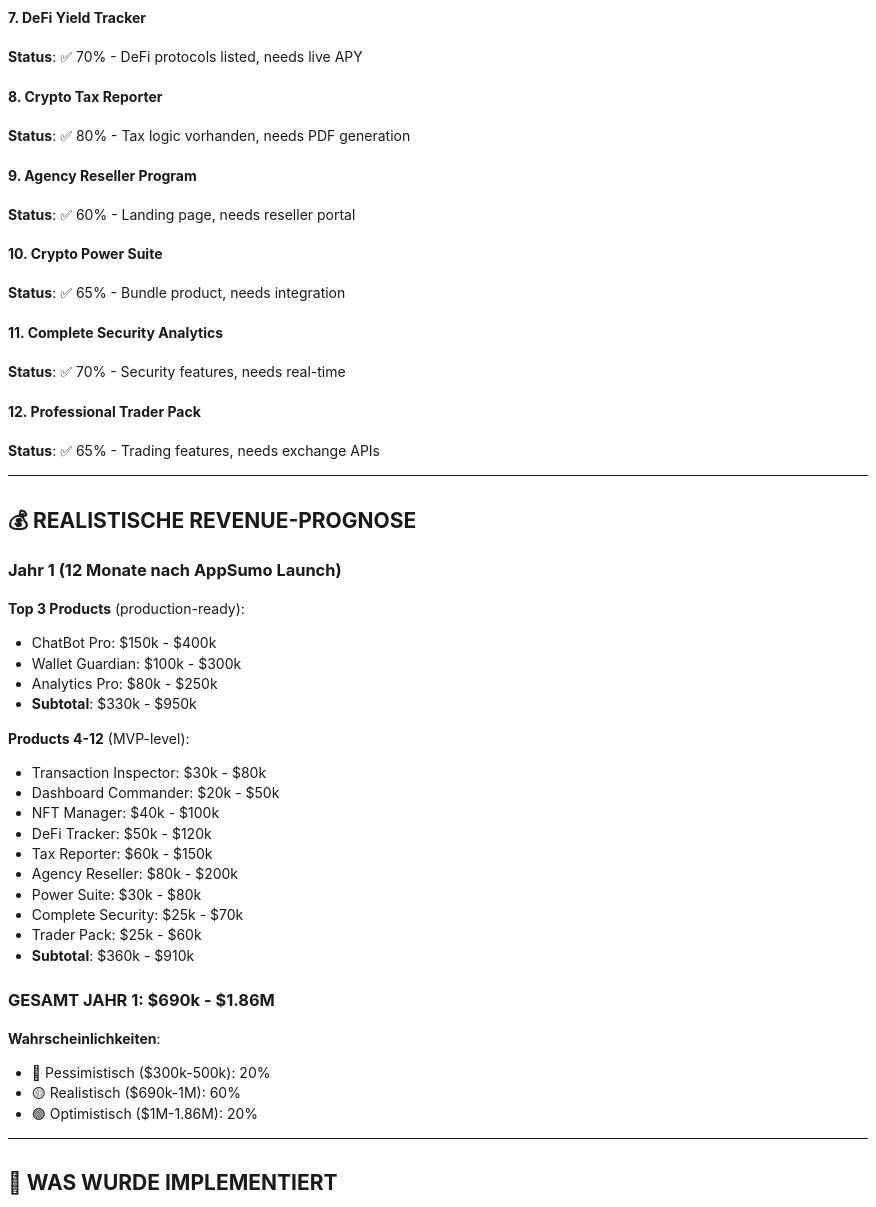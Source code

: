 #### 7. DeFi Yield Tracker
**Status**: ✅ 70% - DeFi protocols listed, needs live APY

#### 8. Crypto Tax Reporter
**Status**: ✅ 80% - Tax logic vorhanden, needs PDF generation

#### 9. Agency Reseller Program
**Status**: ✅ 60% - Landing page, needs reseller portal

#### 10. Crypto Power Suite
**Status**: ✅ 65% - Bundle product, needs integration

#### 11. Complete Security Analytics
**Status**: ✅ 70% - Security features, needs real-time

#### 12. Professional Trader Pack
**Status**: ✅ 65% - Trading features, needs exchange APIs

---

## 💰 REALISTISCHE REVENUE-PROGNOSE

### Jahr 1 (12 Monate nach AppSumo Launch)

**Top 3 Products** (production-ready):
- ChatBot Pro: $150k - $400k
- Wallet Guardian: $100k - $300k  
- Analytics Pro: $80k - $250k
- **Subtotal**: $330k - $950k

**Products 4-12** (MVP-level):
- Transaction Inspector: $30k - $80k
- Dashboard Commander: $20k - $50k
- NFT Manager: $40k - $100k
- DeFi Tracker: $50k - $120k
- Tax Reporter: $60k - $150k
- Agency Reseller: $80k - $200k
- Power Suite: $30k - $80k
- Complete Security: $25k - $70k
- Trader Pack: $25k - $60k
- **Subtotal**: $360k - $910k

### GESAMT JAHR 1: $690k - $1.86M

**Wahrscheinlichkeiten**:
- 🔴 Pessimistisch ($300k-500k): 20%
- 🟡 Realistisch ($690k-1M): 60%
- 🟢 Optimistisch ($1M-1.86M): 20%

---

## 🎯 WAS WURDE IMPLEMENTIERT
